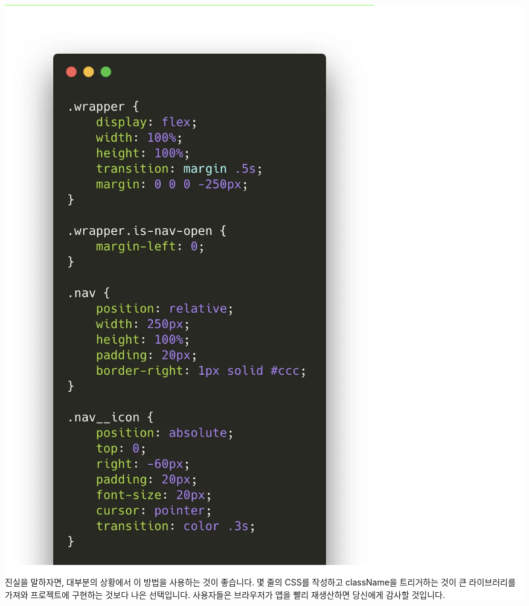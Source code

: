 ![이미지](/assets/img/2024-05-12-5WaystoanimateaReactapp_2.png)

진실을 말하자면, 대부분의 상황에서 이 방법을 사용하는 것이 좋습니다. 몇 줄의 CSS를 작성하고 className을 트리거하는 것이 큰 라이브러리를 가져와 프로젝트에 구현하는 것보다 나은 선택입니다. 사용자들은 브라우저가 앱을 빨리 재생산하면 당신에게 감사할 것입니다.
